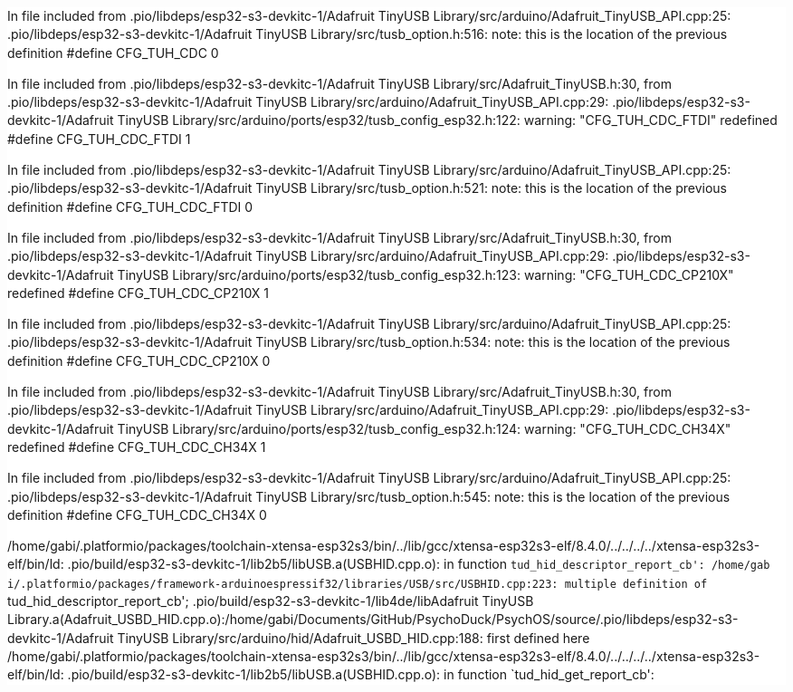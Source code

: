 In file included from .pio/libdeps/esp32-s3-devkitc-1/Adafruit TinyUSB Library/src/arduino/Adafruit_TinyUSB_API.cpp:25:
.pio/libdeps/esp32-s3-devkitc-1/Adafruit TinyUSB Library/src/tusb_option.h:516: note: this is the location of the previous definition
   #define CFG_TUH_CDC    0
 
In file included from .pio/libdeps/esp32-s3-devkitc-1/Adafruit TinyUSB Library/src/Adafruit_TinyUSB.h:30,
                 from .pio/libdeps/esp32-s3-devkitc-1/Adafruit TinyUSB Library/src/arduino/Adafruit_TinyUSB_API.cpp:29:
.pio/libdeps/esp32-s3-devkitc-1/Adafruit TinyUSB Library/src/arduino/ports/esp32/tusb_config_esp32.h:122: warning: "CFG_TUH_CDC_FTDI" redefined
 #define CFG_TUH_CDC_FTDI 1
 
In file included from .pio/libdeps/esp32-s3-devkitc-1/Adafruit TinyUSB Library/src/arduino/Adafruit_TinyUSB_API.cpp:25:
.pio/libdeps/esp32-s3-devkitc-1/Adafruit TinyUSB Library/src/tusb_option.h:521: note: this is the location of the previous definition
   #define CFG_TUH_CDC_FTDI 0
 
In file included from .pio/libdeps/esp32-s3-devkitc-1/Adafruit TinyUSB Library/src/Adafruit_TinyUSB.h:30,
                 from .pio/libdeps/esp32-s3-devkitc-1/Adafruit TinyUSB Library/src/arduino/Adafruit_TinyUSB_API.cpp:29:
.pio/libdeps/esp32-s3-devkitc-1/Adafruit TinyUSB Library/src/arduino/ports/esp32/tusb_config_esp32.h:123: warning: "CFG_TUH_CDC_CP210X" redefined
 #define CFG_TUH_CDC_CP210X 1
 
In file included from .pio/libdeps/esp32-s3-devkitc-1/Adafruit TinyUSB Library/src/arduino/Adafruit_TinyUSB_API.cpp:25:
.pio/libdeps/esp32-s3-devkitc-1/Adafruit TinyUSB Library/src/tusb_option.h:534: note: this is the location of the previous definition
   #define CFG_TUH_CDC_CP210X 0
 
In file included from .pio/libdeps/esp32-s3-devkitc-1/Adafruit TinyUSB Library/src/Adafruit_TinyUSB.h:30,
                 from .pio/libdeps/esp32-s3-devkitc-1/Adafruit TinyUSB Library/src/arduino/Adafruit_TinyUSB_API.cpp:29:
.pio/libdeps/esp32-s3-devkitc-1/Adafruit TinyUSB Library/src/arduino/ports/esp32/tusb_config_esp32.h:124: warning: "CFG_TUH_CDC_CH34X" redefined
 #define CFG_TUH_CDC_CH34X 1
 
In file included from .pio/libdeps/esp32-s3-devkitc-1/Adafruit TinyUSB Library/src/arduino/Adafruit_TinyUSB_API.cpp:25:
.pio/libdeps/esp32-s3-devkitc-1/Adafruit TinyUSB Library/src/tusb_option.h:545: note: this is the location of the previous definition
   #define CFG_TUH_CDC_CH34X 0










/home/gabi/.platformio/packages/toolchain-xtensa-esp32s3/bin/../lib/gcc/xtensa-esp32s3-elf/8.4.0/../../../../xtensa-esp32s3-elf/bin/ld: .pio/build/esp32-s3-devkitc-1/lib2b5/libUSB.a(USBHID.cpp.o): in function `tud_hid_descriptor_report_cb':
/home/gabi/.platformio/packages/framework-arduinoespressif32/libraries/USB/src/USBHID.cpp:223: multiple definition of `tud_hid_descriptor_report_cb'; .pio/build/esp32-s3-devkitc-1/lib4de/libAdafruit TinyUSB Library.a(Adafruit_USBD_HID.cpp.o):/home/gabi/Documents/GitHub/PsychoDuck/PsychOS/source/.pio/libdeps/esp32-s3-devkitc-1/Adafruit TinyUSB Library/src/arduino/hid/Adafruit_USBD_HID.cpp:188: first defined here
/home/gabi/.platformio/packages/toolchain-xtensa-esp32s3/bin/../lib/gcc/xtensa-esp32s3-elf/8.4.0/../../../../xtensa-esp32s3-elf/bin/ld: .pio/build/esp32-s3-devkitc-1/lib2b5/libUSB.a(USBHID.cpp.o): in function `tud_hid_get_report_cb':